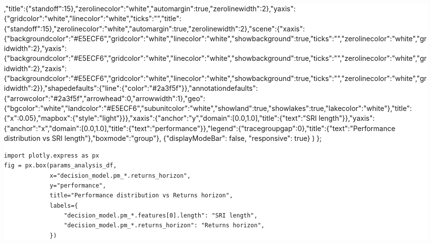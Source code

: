 ,"title":{"standoff":15},"zerolinecolor":"white","automargin":true,"zerolinewidth":2},"yaxis":{"gridcolor":"white","linecolor":"white","ticks":"","title":{"standoff":15},"zerolinecolor":"white","automargin":true,"zerolinewidth":2},"scene":{"xaxis":{"backgroundcolor":"#E5ECF6","gridcolor":"white","linecolor":"white","showbackground":true,"ticks":"","zerolinecolor":"white","gridwidth":2},"yaxis":{"backgroundcolor":"#E5ECF6","gridcolor":"white","linecolor":"white","showbackground":true,"ticks":"","zerolinecolor":"white","gridwidth":2},"zaxis":{"backgroundcolor":"#E5ECF6","gridcolor":"white","linecolor":"white","showbackground":true,"ticks":"","zerolinecolor":"white","gridwidth":2}},"shapedefaults":{"line":{"color":"#2a3f5f"}},"annotationdefaults":{"arrowcolor":"#2a3f5f","arrowhead":0,"arrowwidth":1},"geo":{"bgcolor":"white","landcolor":"#E5ECF6","subunitcolor":"white","showland":true,"showlakes":true,"lakecolor":"white"},"title":{"x":0.05},"mapbox":{"style":"light"}}},"xaxis":{"anchor":"y","domain":[0.0,1.0],"title":{"text":"SRI length"}},"yaxis":{"anchor":"x","domain":[0.0,1.0],"title":{"text":"performance"}},"legend":{"tracegroupgap":0},"title":{"text":"Performance distribution vs SRI length"},"boxmode":"group"},                        {"displayModeBar": false, "responsive": true}                    )                };                            </script>        </div>

    import plotly.express as px
    fig = px.box(params_analysis_df,
                 x="decision_model.pm_*.returns_horizon",
                 y="performance",
                 title="Performance distribution vs Returns horizon",
                 labels={
                     "decision_model.pm_*.features[0].length": "SRI length",
                     "decision_model.pm_*.returns_horizon": "Returns horizon",
                 })

<div>                        <script type="text/javascript">window.PlotlyConfig = {MathJaxConfig: 'local'};</script>